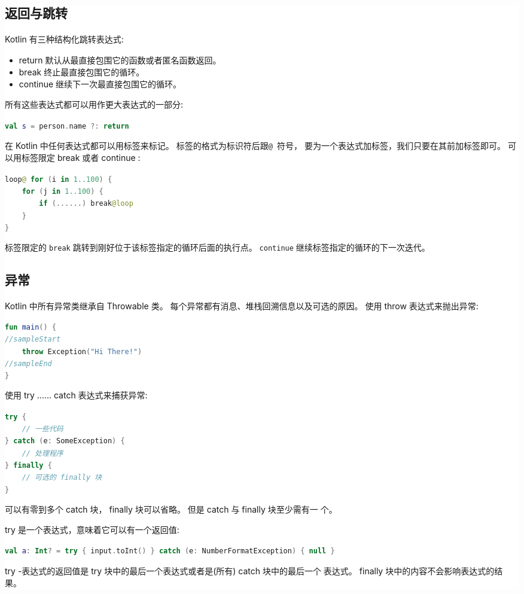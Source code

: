 ## 返回与跳转
Kotlin 有三种结构化跳转表达式:

* return 默认从最直接包围它的函数或者匿名函数返回。
* break 终止最直接包围它的循环。
* continue 继续下一次最直接包围它的循环。

所有这些表达式都可以用作更大表达式的一部分:

```Kotlin
val s = person.name ?: return
```

在 Kotlin 中任何表达式都可以用标签来标记。 标签的格式为标识符后跟`@ `符号， 要为一个表达式加标签，我们只要在其前加标签即可。
可以用标签限定 break 或者 continue :
```Kotlin
loop@ for (i in 1..100) {
    for (j in 1..100) {
        if (......) break@loop
    }
}
```
标签限定的 `break` 跳转到刚好位于该标签指定的循环后面的执行点。 `continue` 继续标签指定的循环的下一次迭代。

##  异常
Kotlin 中所有异常类继承自 Throwable 类。 每个异常都有消息、堆栈回溯信息以及可选的原因。
使用 throw 表达式来抛出异常:

```Kotlin
fun main() {
//sampleStart
    throw Exception("Hi There!")
//sampleEnd
}
```
使用 try ...... catch 表达式来捕获异常:

```Kotlin
try {
	// 一些代码
} catch (e: SomeException) { 
	// 处理程序
} finally {
	// 可选的 finally 块
}
```
可以有零到多个 catch 块， finally 块可以省略。 但是 catch 与 finally 块至少需有一 个。

try 是一个表达式，意味着它可以有一个返回值:

```Kotlin
val a: Int? = try { input.toInt() } catch (e: NumberFormatException) { null }
```
try -表达式的返回值是 try 块中的最后一个表达式或者是(所有) catch 块中的最后一个 表达式。 finally 块中的内容不会影响表达式的结果。

